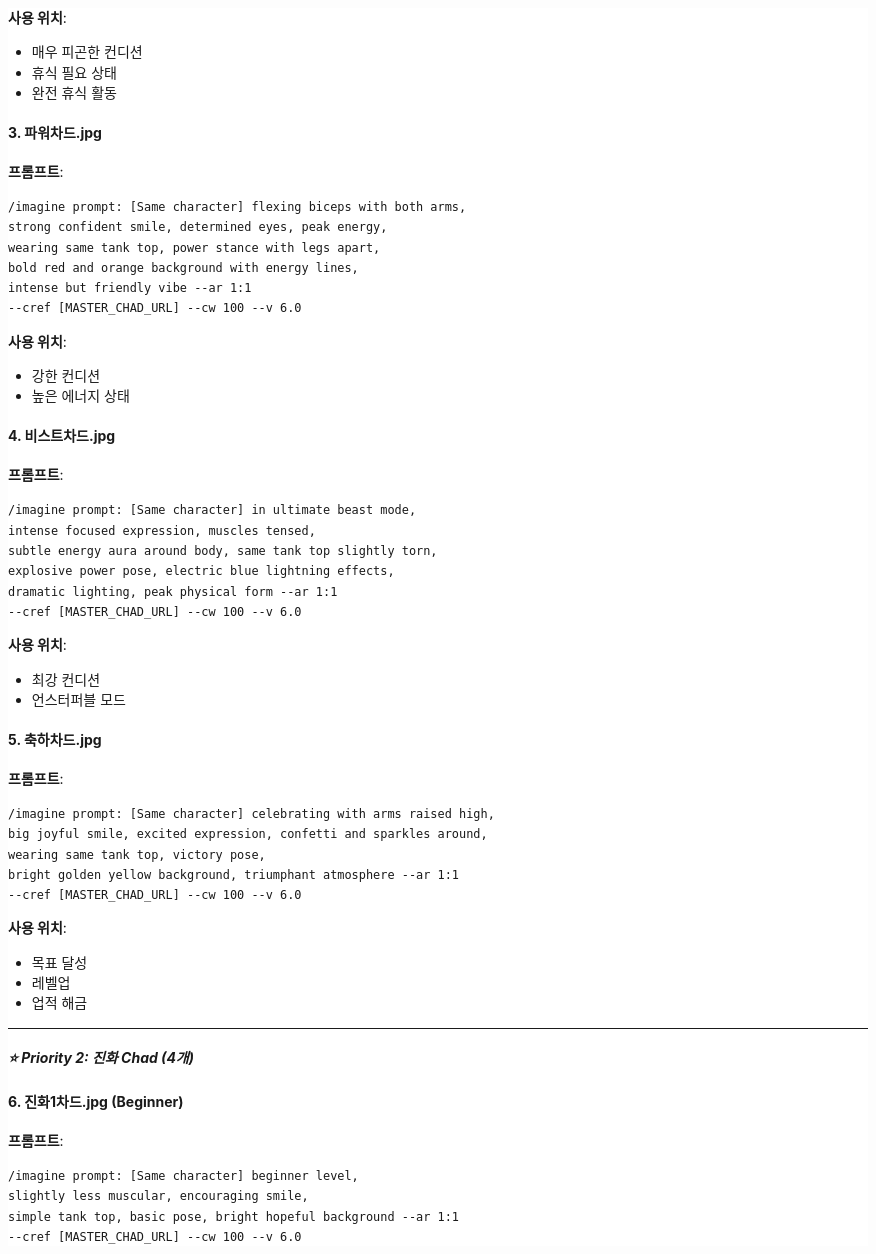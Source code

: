 **사용 위치**:
- 매우 피곤한 컨디션
- 휴식 필요 상태
- 완전 휴식 활동

#### 3. 파워차드.jpg
**프롬프트**:
```
/imagine prompt: [Same character] flexing biceps with both arms,
strong confident smile, determined eyes, peak energy,
wearing same tank top, power stance with legs apart,
bold red and orange background with energy lines,
intense but friendly vibe --ar 1:1
--cref [MASTER_CHAD_URL] --cw 100 --v 6.0
```

**사용 위치**:
- 강한 컨디션
- 높은 에너지 상태

#### 4. 비스트차드.jpg
**프롬프트**:
```
/imagine prompt: [Same character] in ultimate beast mode,
intense focused expression, muscles tensed,
subtle energy aura around body, same tank top slightly torn,
explosive power pose, electric blue lightning effects,
dramatic lighting, peak physical form --ar 1:1
--cref [MASTER_CHAD_URL] --cw 100 --v 6.0
```

**사용 위치**:
- 최강 컨디션
- 언스터퍼블 모드

#### 5. 축하차드.jpg
**프롬프트**:
```
/imagine prompt: [Same character] celebrating with arms raised high,
big joyful smile, excited expression, confetti and sparkles around,
wearing same tank top, victory pose,
bright golden yellow background, triumphant atmosphere --ar 1:1
--cref [MASTER_CHAD_URL] --cw 100 --v 6.0
```

**사용 위치**:
- 목표 달성
- 레벨업
- 업적 해금

---

##### ⭐ Priority 2: 진화 Chad (4개)

#### 6. 진화1차드.jpg (Beginner)
**프롬프트**:
```
/imagine prompt: [Same character] beginner level,
slightly less muscular, encouraging smile,
simple tank top, basic pose, bright hopeful background --ar 1:1
--cref [MASTER_CHAD_URL] --cw 100 --v 6.0
```
